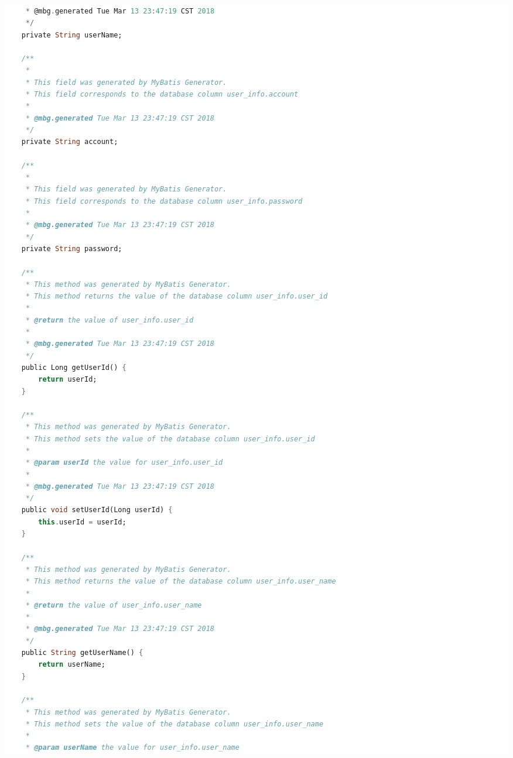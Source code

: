 ```dart
     * @mbg.generated Tue Mar 13 23:47:19 CST 2018
     */
    private String userName;

    /**
     *
     * This field was generated by MyBatis Generator.
     * This field corresponds to the database column user_info.account
     *
     * @mbg.generated Tue Mar 13 23:47:19 CST 2018
     */
    private String account;

    /**
     *
     * This field was generated by MyBatis Generator.
     * This field corresponds to the database column user_info.password
     *
     * @mbg.generated Tue Mar 13 23:47:19 CST 2018
     */
    private String password;

    /**
     * This method was generated by MyBatis Generator.
     * This method returns the value of the database column user_info.user_id
     *
     * @return the value of user_info.user_id
     *
     * @mbg.generated Tue Mar 13 23:47:19 CST 2018
     */
    public Long getUserId() {
        return userId;
    }

    /**
     * This method was generated by MyBatis Generator.
     * This method sets the value of the database column user_info.user_id
     *
     * @param userId the value for user_info.user_id
     *
     * @mbg.generated Tue Mar 13 23:47:19 CST 2018
     */
    public void setUserId(Long userId) {
        this.userId = userId;
    }

    /**
     * This method was generated by MyBatis Generator.
     * This method returns the value of the database column user_info.user_name
     *
     * @return the value of user_info.user_name
     *
     * @mbg.generated Tue Mar 13 23:47:19 CST 2018
     */
    public String getUserName() {
        return userName;
    }

    /**
     * This method was generated by MyBatis Generator.
     * This method sets the value of the database column user_info.user_name
     *
     * @param userName the value for user_info.user_name
```